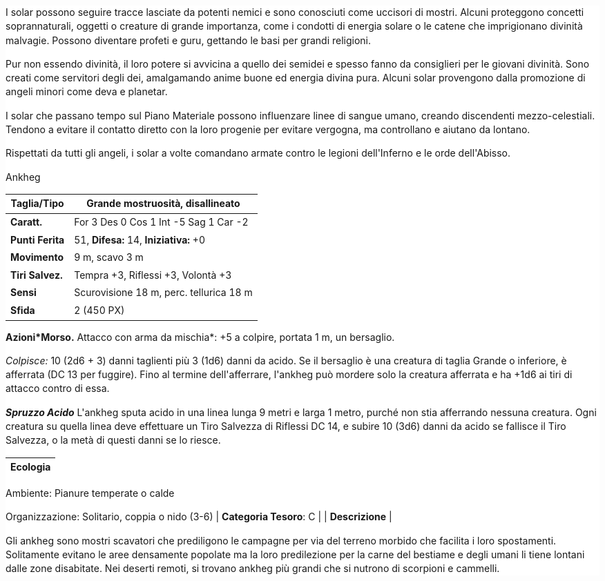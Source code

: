 I solar possono seguire tracce lasciate da potenti nemici e sono conosciuti come uccisori di mostri. Alcuni proteggono concetti soprannaturali, oggetti o creature di grande importanza, come i condotti di energia solare o le catene che imprigionano divinità malvagie. Possono diventare profeti e guru, gettando le basi per grandi religioni.

Pur non essendo divinità, il loro potere si avvicina a quello dei semidei e spesso fanno da consiglieri per le giovani divinità. Sono creati come servitori degli dei, amalgamando anime buone ed energia divina pura. Alcuni solar provengono dalla promozione di angeli minori come deva e planetar.

I solar che passano tempo sul Piano Materiale possono influenzare linee di sangue umano, creando discendenti mezzo-celestiali. Tendono a evitare il contatto diretto con la loro progenie per evitare vergogna, ma controllano e aiutano da lontano.

Rispettati da tutti gli angeli, i solar a volte comandano armate contro le legioni dell'Inferno e le orde dell'Abisso.

Ankheg

| **Taglia/Tipo** | Grande mostruosità, disallineato |
| --- | --- |
| **Caratt.** | For 3 Des 0 Cos 1 Int -5 Sag 1 Car -2 |
| **Punti Ferita** | 51, **Difesa:** 14, **Iniziativa:** +0 |
| **Movimento** | 9 m, scavo 3 m |
| **Tiri Salvez.** | Tempra +3, Riflessi +3, Volontà +3 |
| **Sensi** | Scurovisione 18 m, perc. tellurica 18 m |
| **Sfida** | 2 (450 PX) |

**Azioni*Morso.** Attacco con arma da mischia*: +5 a colpire, portata 1 m, un bersaglio.

*Colpisce:* 10 (2d6 + 3) danni taglienti più 3 (1d6) danni da acido. Se il bersaglio è una creatura di taglia Grande o inferiore, è afferrata (DC 13 per fuggire). Fino al termine dell'afferrare, l'ankheg può mordere solo la creatura afferrata e ha +1d6 ai tiri di attacco contro di essa.

***Spruzzo Acido*** L'ankheg sputa acido in una linea lunga 9 metri e larga 1 metro, purché non stia afferrando nessuna creatura. Ogni creatura su quella linea deve effettuare un Tiro Salvezza di Riflessi DC 14, e subire 10 (3d6) danni da acido se fallisce il Tiro Salvezza, o la metà di questi danni se lo riesce.

| **Ecologia** |
| --- |
Ambiente: Pianure temperate o calde

Organizzazione: Solitario, coppia o nido (3-6)
| **Categoria Tesoro**: C |
| **Descrizione** |

Gli ankheg sono mostri scavatori che prediligono le campagne per via del terreno morbido che facilita i loro spostamenti. Solitamente evitano le aree densamente popolate ma la loro predilezione per la carne del bestiame e degli umani li tiene lontani dalle zone disabitate. Nei deserti remoti, si trovano ankheg più grandi che si nutrono di scorpioni e cammelli.
